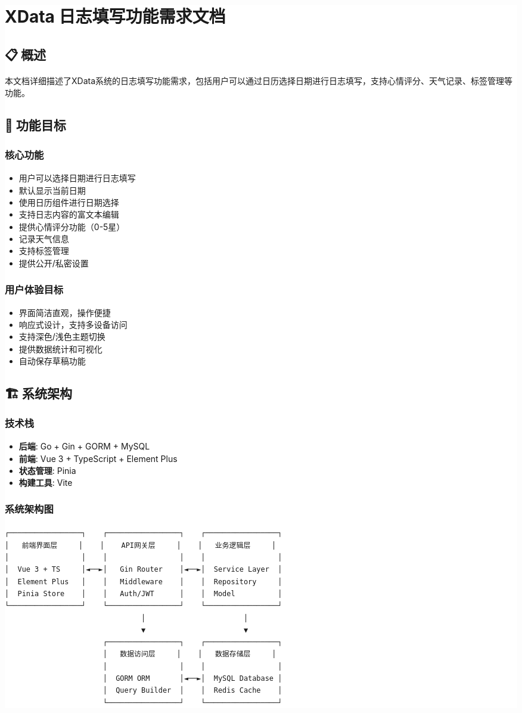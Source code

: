 # XData 日志填写功能需求文档

## 📋 概述

本文档详细描述了XData系统的日志填写功能需求，包括用户可以通过日历选择日期进行日志填写，支持心情评分、天气记录、标签管理等功能。

## 🎯 功能目标

### 核心功能
- 用户可以选择日期进行日志填写
- 默认显示当前日期
- 使用日历组件进行日期选择
- 支持日志内容的富文本编辑
- 提供心情评分功能（0-5星）
- 记录天气信息
- 支持标签管理
- 提供公开/私密设置

### 用户体验目标
- 界面简洁直观，操作便捷
- 响应式设计，支持多设备访问
- 支持深色/浅色主题切换
- 提供数据统计和可视化
- 自动保存草稿功能

## 🏗️ 系统架构

### 技术栈
- **后端**: Go + Gin + GORM + MySQL
- **前端**: Vue 3 + TypeScript + Element Plus
- **状态管理**: Pinia
- **构建工具**: Vite

### 系统架构图
```
┌─────────────────┐    ┌─────────────────┐    ┌─────────────────┐
│   前端界面层     │    │    API网关层     │    │   业务逻辑层     │
│                 │    │                 │    │                 │
│  Vue 3 + TS     │◄──►│   Gin Router    │◄──►│  Service Layer  │
│  Element Plus   │    │   Middleware    │    │  Repository     │
│  Pinia Store    │    │   Auth/JWT      │    │  Model          │
└─────────────────┘    └─────────────────┘    └─────────────────┘
                                │                       │
                                ▼                       ▼
                       ┌─────────────────┐    ┌─────────────────┐
                       │   数据访问层     │    │   数据存储层     │
                       │                 │    │                 │
                       │  GORM ORM       │◄──►│  MySQL Database │
                       │  Query Builder  │    │  Redis Cache    │
                       └─────────────────┘    └─────────────────┘
```
